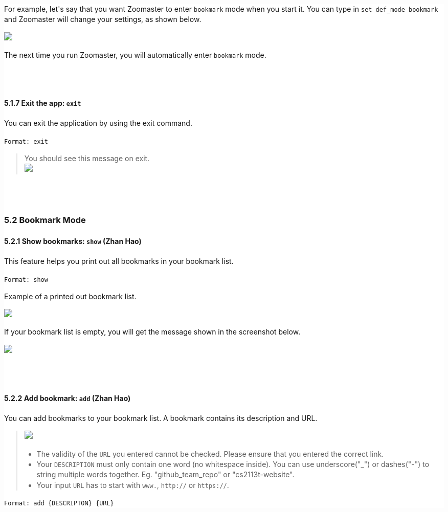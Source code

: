 For example, let's say that you want Zoomaster to enter `bookmark` mode when you start it. 
You can type in `set def_mode bookmark` and Zoomaster will change your settings, as shown below.  

![](https://raw.githubusercontent.com/fchensan/tp/docs-images/docs/images/setsettings.png)

The next time you run Zoomaster, you will automatically enter `bookmark` mode.

<br/><br/> 
<a name="exit"></a>  
#### 5.1.7 Exit the app: `exit`  
You can exit the application by using the exit command.
  
```
Format: exit    
```
>You should see this message on exit.  
![](https://github.com/TYS0n1/tp/blob/team-Branch2/docs/diagrams/exit.png?raw=true)

<br/>
<br/> 


<a name="bookmarkmode"></a>  
### 5.2 Bookmark Mode  


<a name="showbookmark"></a>   
#### 5.2.1 Show bookmarks: `show` (Zhan Hao)
This feature helps you print out all bookmarks in your bookmark list.
```
Format: show
```
Example of a printed out bookmark list.  

![](images/showOutput.PNG)

If your bookmark list is empty, you will get the message shown in the screenshot below.  

![](images/showEmptyBookmarks.PNG)

<br/><br/> 
<a name="addbookmark"></a>  
#### 5.2.2 Add bookmark: `add` (Zhan Hao)
You can add bookmarks to your bookmark list. A bookmark contains its description and URL.

> ![](https://raw.githubusercontent.com/fchensan/tp/docs-images/docs/images/bangbang.png)
>* The validity of the `URL` you entered cannot be checked. Please ensure that you entered the correct link. 
>* Your `DESCRIPTION` must only contain one word (no whitespace inside). You can use underscore("_") or dashes("-") to string
>multiple words together. Eg. "github_team_repo" or "cs2113t-website".
>* Your input `URL` has to start with `www.`, `http://` or `https://`.

```
Format: add {DESCRIPTON} {URL}
``` 
